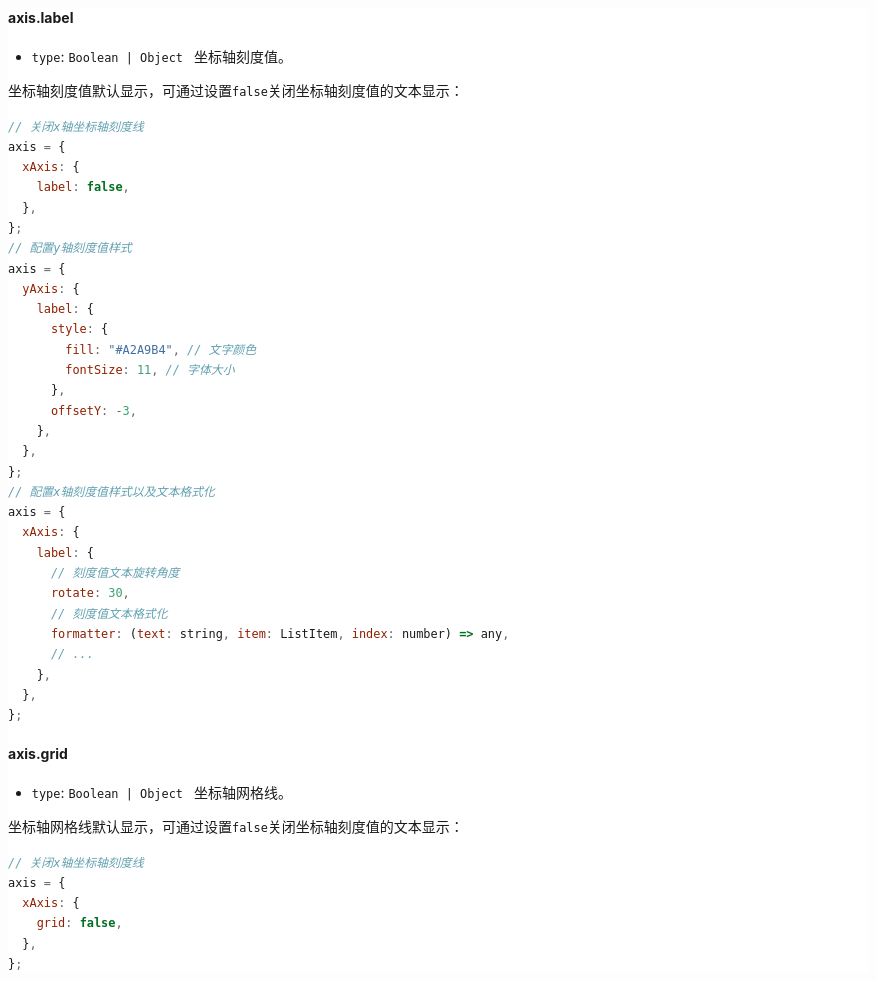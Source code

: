 #### axis.label

- `type`: `Boolean | Object `
  坐标轴刻度值。

坐标轴刻度值默认显示，可通过设置`false`关闭坐标轴刻度值的文本显示：

```javascript
// 关闭x轴坐标轴刻度线
axis = {
  xAxis: {
    label: false,
  },
};
// 配置y轴刻度值样式
axis = {
  yAxis: {
    label: {
      style: {
        fill: "#A2A9B4", // 文字颜色
        fontSize: 11, // 字体大小
      },
      offsetY: -3,
    },
  },
};
// 配置x轴刻度值样式以及文本格式化
axis = {
  xAxis: {
    label: {
      // 刻度值文本旋转角度
      rotate: 30,
      // 刻度值文本格式化
      formatter: (text: string, item: ListItem, index: number) => any,
      // ...
    },
  },
};
```

#### axis.grid

- `type`: `Boolean | Object `
  坐标轴网格线。

坐标轴网格线默认显示，可通过设置`false`关闭坐标轴刻度值的文本显示：

```javascript
// 关闭x轴坐标轴刻度线
axis = {
  xAxis: {
    grid: false,
  },
};
```
